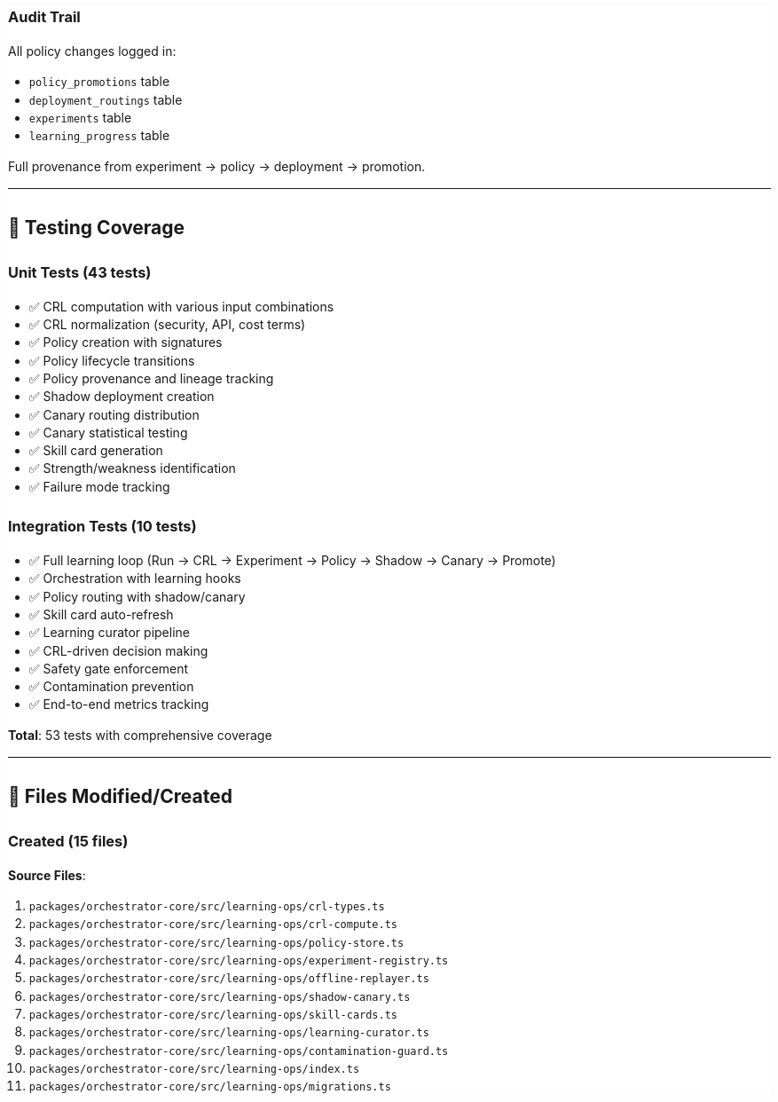### Audit Trail

All policy changes logged in:
- `policy_promotions` table
- `deployment_routings` table
- `experiments` table
- `learning_progress` table

Full provenance from experiment → policy → deployment → promotion.

---

## 🧪 Testing Coverage

### Unit Tests (43 tests)

- ✅ CRL computation with various input combinations
- ✅ CRL normalization (security, API, cost terms)
- ✅ Policy creation with signatures
- ✅ Policy lifecycle transitions
- ✅ Policy provenance and lineage tracking
- ✅ Shadow deployment creation
- ✅ Canary routing distribution
- ✅ Canary statistical testing
- ✅ Skill card generation
- ✅ Strength/weakness identification
- ✅ Failure mode tracking

### Integration Tests (10 tests)

- ✅ Full learning loop (Run → CRL → Experiment → Policy → Shadow → Canary → Promote)
- ✅ Orchestration with learning hooks
- ✅ Policy routing with shadow/canary
- ✅ Skill card auto-refresh
- ✅ Learning curator pipeline
- ✅ CRL-driven decision making
- ✅ Safety gate enforcement
- ✅ Contamination prevention
- ✅ End-to-end metrics tracking

**Total**: 53 tests with comprehensive coverage

---

## 📁 Files Modified/Created

### Created (15 files)

**Source Files**:
1. `packages/orchestrator-core/src/learning-ops/crl-types.ts`
2. `packages/orchestrator-core/src/learning-ops/crl-compute.ts`
3. `packages/orchestrator-core/src/learning-ops/policy-store.ts`
4. `packages/orchestrator-core/src/learning-ops/experiment-registry.ts`
5. `packages/orchestrator-core/src/learning-ops/offline-replayer.ts`
6. `packages/orchestrator-core/src/learning-ops/shadow-canary.ts`
7. `packages/orchestrator-core/src/learning-ops/skill-cards.ts`
8. `packages/orchestrator-core/src/learning-ops/learning-curator.ts`
9. `packages/orchestrator-core/src/learning-ops/contamination-guard.ts`
10. `packages/orchestrator-core/src/learning-ops/index.ts`
11. `packages/orchestrator-core/src/learning-ops/migrations.ts`
